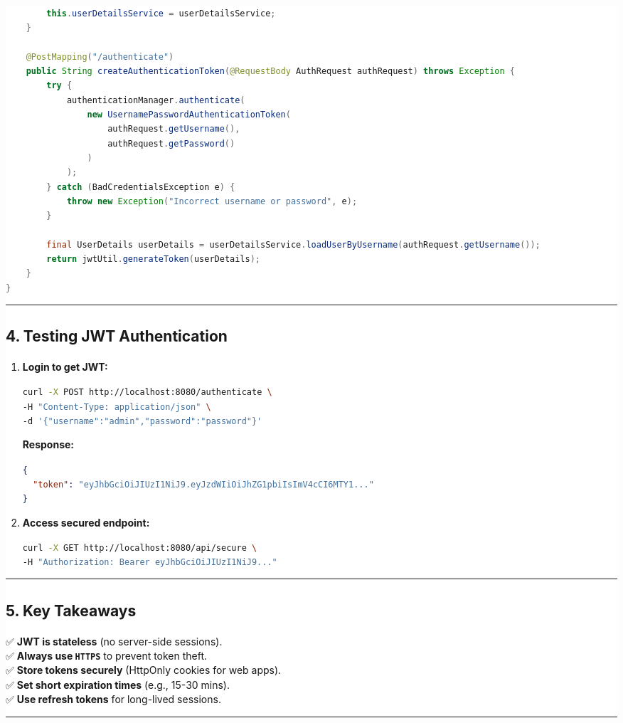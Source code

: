 ```java
        this.userDetailsService = userDetailsService;
    }

    @PostMapping("/authenticate")
    public String createAuthenticationToken(@RequestBody AuthRequest authRequest) throws Exception {
        try {
            authenticationManager.authenticate(
                new UsernamePasswordAuthenticationToken(
                    authRequest.getUsername(),
                    authRequest.getPassword()
                )
            );
        } catch (BadCredentialsException e) {
            throw new Exception("Incorrect username or password", e);
        }

        final UserDetails userDetails = userDetailsService.loadUserByUsername(authRequest.getUsername());
        return jwtUtil.generateToken(userDetails);
    }
}
```

---

## **4. Testing JWT Authentication**
1. **Login to get JWT:**
   ```bash
   curl -X POST http://localhost:8080/authenticate \
   -H "Content-Type: application/json" \
   -d '{"username":"admin","password":"password"}'
   ```
   **Response:**
   ```json
   {
     "token": "eyJhbGciOiJIUzI1NiJ9.eyJzdWIiOiJhZG1pbiIsImV4cCI6MTY1..."
   }
   ```

2. **Access secured endpoint:**
   ```bash
   curl -X GET http://localhost:8080/api/secure \
   -H "Authorization: Bearer eyJhbGciOiJIUzI1NiJ9..."
   ```

---

## **5. Key Takeaways**
✅ **JWT is stateless** (no server-side sessions).  
✅ **Always use `HTTPS`** to prevent token theft.  
✅ **Store tokens securely** (HttpOnly cookies for web apps).  
✅ **Set short expiration times** (e.g., 15-30 mins).  
✅ **Use refresh tokens** for long-lived sessions.

---